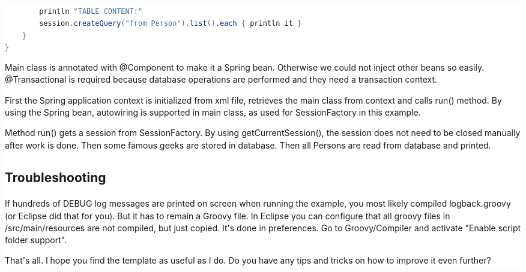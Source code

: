 ```java
        println "TABLE CONTENT:"
        session.createQuery("from Person").list().each { println it }
    }
}
```

Main class is annotated with @Component to make it a Spring bean.
Otherwise we could not inject other beans so easily. @Transactional is
required because database operations are performed and they need a
transaction context.

First the Spring application context is initialized from
xml file, retrieves the main class from context and calls run() method.
By using the Spring bean, autowiring is supported in main class, as used
for SessionFactory in this example.

Method run() gets a
session from SessionFactory. By using getCurrentSession(), the session
does not need to be closed manually after work is done. 
Then some famous geeks are stored in database. Then all Persons are read from
database and printed.

## Troubleshooting

If hundreds of DEBUG log messages are printed on screen when running the
example, you most likely compiled logback.groovy (or Eclipse did that
for you). But it has to remain a Groovy file. In Eclipse you can
configure that all groovy files in /src/main/resources are not compiled,
but just copied. It's done in preferences. Go to Groovy/Compiler and
activate "Enable script folder support".

That's all. I hope you find the
template as useful as I do. Do you have any tips and tricks on how to
improve it even further?